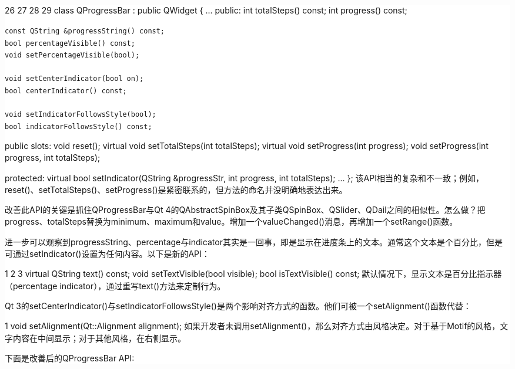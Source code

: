 26
27
28
29
class QProgressBar : public QWidget
{
    ...
public:
    int totalSteps() const;
    int progress() const;
 
    const QString &progressString() const;
    bool percentageVisible() const;
    void setPercentageVisible(bool);
 
    void setCenterIndicator(bool on);
    bool centerIndicator() const;
 
    void setIndicatorFollowsStyle(bool);
    bool indicatorFollowsStyle() const;
 
public slots:
    void reset();
    virtual void setTotalSteps(int totalSteps);
    virtual void setProgress(int progress);
    void setProgress(int progress, int totalSteps);
 
protected:
    virtual bool setIndicator(QString &progressStr,
                              int progress,
                              int totalSteps);
    ...
};
该API相当的复杂和不一致；例如，reset()、setTotalSteps()、setProgress()是紧密联系的，但方法的命名并没明确地表达出来。

改善此API的关键是抓住QProgressBar与Qt 4的QAbstractSpinBox及其子类QSpinBox、QSlider、QDail之间的相似性。怎么做？把progress、totalSteps替换为minimum、maximum和value。增加一个valueChanged()消息，再增加一个setRange()函数。

进一步可以观察到progressString、percentage与indicator其实是一回事，即是显示在进度条上的文本。通常这个文本是个百分比，但是可通过setIndicator()设置为任何内容。以下是新的API：

1
2
3
virtual QString text() const;
void setTextVisible(bool visible);
bool isTextVisible() const;
默认情况下，显示文本是百分比指示器（percentage indicator），通过重写text()方法来定制行为。

Qt 3的setCenterIndicator()与setIndicatorFollowsStyle()是两个影响对齐方式的函数。他们可被一个setAlignment()函数代替：

1
void setAlignment(Qt::Alignment alignment);
如果开发者未调用setAlignment()，那么对齐方式由风格决定。对于基于Motif的风格，文字内容在中间显示；对于其他风格，在右侧显示。

下面是改善后的QProgressBar API:
